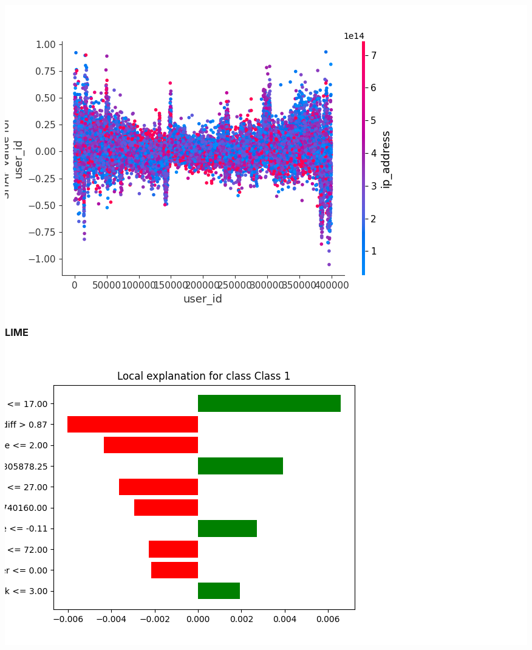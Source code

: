 ![XGBoost - Shap Dependence](plots/fraud_data_XGBClassifier_shap_dependence.png)

### LIME

![XGBoost - Feature Importance](plots/fraud_data_XGBClassifier_lime_feature_importance.png)
